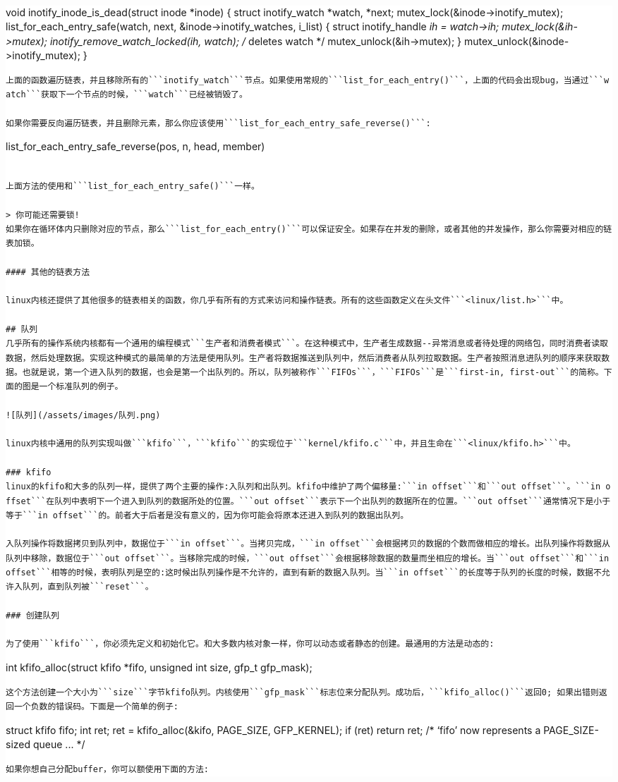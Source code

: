 void inotify_inode_is_dead(struct inode *inode)
{
    struct inotify_watch *watch, *next;
    mutex_lock(&inode->inotify_mutex);
    list_for_each_entry_safe(watch, next, &inode->inotify_watches, i_list) {
        struct inotify_handle *ih = watch->ih;
        mutex_lock(&ih->mutex);
        inotify_remove_watch_locked(ih, watch); /* deletes watch */
        mutex_unlock(&ih->mutex);
    }
    mutex_unlock(&inode->inotify_mutex);
}
```
上面的函数遍历链表，并且移除所有的```inotify_watch```节点。如果使用常规的```list_for_each_entry()```，上面的代码会出现bug，当通过```watch```获取下一个节点的时候，```watch```已经被销毁了。

如果你需要反向遍历链表，并且删除元素，那么你应该使用```list_for_each_entry_safe_reverse()```:
```
list_for_each_entry_safe_reverse(pos, n, head, member)
```

上面方法的使用和```list_for_each_entry_safe()```一样。

> 你可能还需要锁!  
如果你在循环体内只删除对应的节点，那么```list_for_each_entry()```可以保证安全。如果存在并发的删除，或者其他的并发操作，那么你需要对相应的链表加锁。

#### 其他的链表方法

linux内核还提供了其他很多的链表相关的函数，你几乎有所有的方式来访问和操作链表。所有的这些函数定义在头文件```<linux/list.h>```中。

## 队列
几乎所有的操作系统内核都有一个通用的编程模式```生产者和消费者模式```。在这种模式中，生产者生成数据--异常消息或者待处理的网络包，同时消费者读取数据，然后处理数据。实现这种模式的最简单的方法是使用队列。生产者将数据推送到队列中，然后消费者从队列拉取数据。生产者按照消息进队列的顺序来获取数据。也就是说，第一个进入队列的数据，也会是第一个出队列的。所以，队列被称作```FIFOs```，```FIFOs```是```first-in, first-out```的简称。下面的图是一个标准队列的例子。

![队列](/assets/images/队列.png)

linux内核中通用的队列实现叫做```kfifo```，```kfifo```的实现位于```kernel/kfifo.c```中，并且生命在```<linux/kfifo.h>```中。

### kfifo
linux的kfifo和大多的队列一样，提供了两个主要的操作:入队列和出队列。kfifo中维护了两个偏移量:```in offset```和```out offset```。```in offset```在队列中表明下一个进入到队列的数据所处的位置。```out offset```表示下一个出队列的数据所在的位置。```out offset```通常情况下是小于等于```in offset```的。前者大于后者是没有意义的，因为你可能会将原本还进入到队列的数据出队列。

入队列操作将数据拷贝到队列中，数据位于```in offset```。当拷贝完成，```in offset```会根据拷贝的数据的个数而做相应的增长。出队列操作将数据从队列中移除，数据位于```out offset```。当移除完成的时候，```out offset```会根据移除数据的数量而坐相应的增长。当```out offset```和```in offset```相等的时候，表明队列是空的:这时候出队列操作是不允许的，直到有新的数据入队列。当```in offset```的长度等于队列的长度的时候，数据不允许入队列，直到队列被```reset```。

### 创建队列

为了使用```kfifo```，你必须先定义和初始化它。和大多数内核对象一样，你可以动态或者静态的创建。最通用的方法是动态的:
```
int kfifo_alloc(struct kfifo *fifo, unsigned int size, gfp_t gfp_mask);
```
这个方法创建一个大小为```size```字节kfifo队列。内核使用```gfp_mask```标志位来分配队列。成功后，```kfifo_alloc()```返回0; 如果出错则返回一个负数的错误码。下面是一个简单的例子:
```
struct kfifo fifo;
int ret;
ret = kfifo_alloc(&kifo, PAGE_SIZE, GFP_KERNEL);
if (ret)
    return ret;
/* ‘fifo’ now represents a PAGE_SIZE-sized queue ... */
```
如果你想自己分配buffer，你可以额使用下面的方法:
```